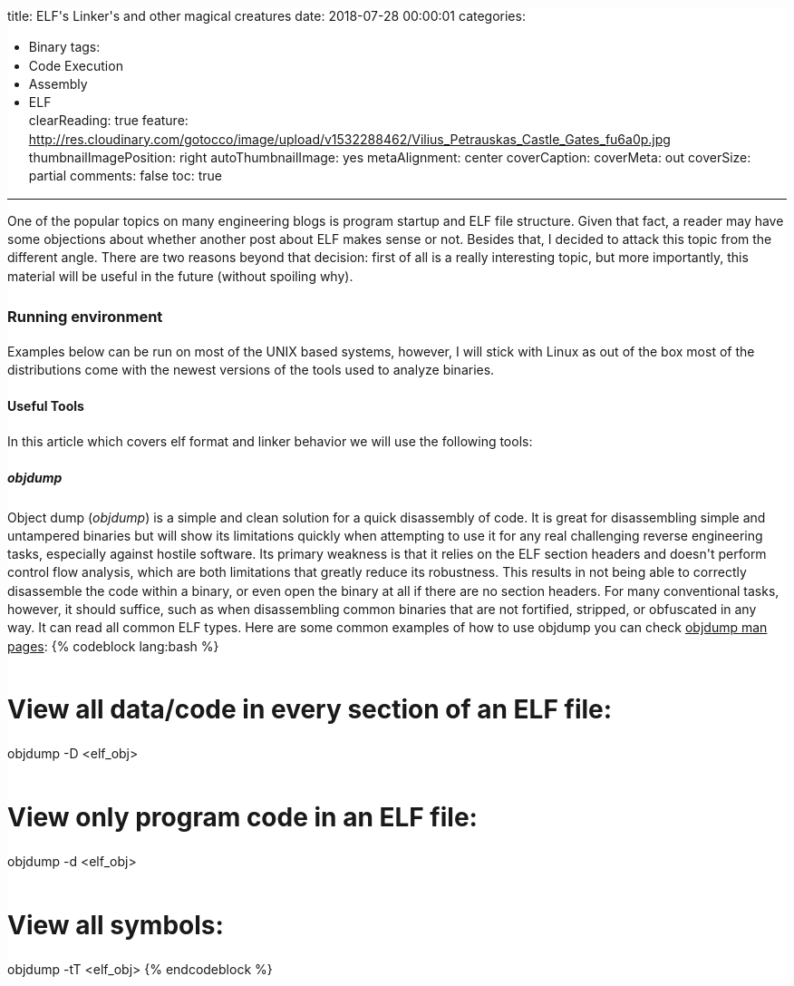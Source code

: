 title: ELF's Linker's and other magical creatures
date: 2018-07-28 00:00:01
categories:
- Binary
tags:
- Code Execution
- Assembly
- ELF		
clearReading: true
feature: http://res.cloudinary.com/gotocco/image/upload/v1532288462/Vilius_Petrauskas_Castle_Gates_fu6a0p.jpg
thumbnailImagePosition: right
autoThumbnailImage: yes
metaAlignment: center
coverCaption:
coverMeta: out
coverSize: partial
comments: false
toc: true
---
One of the popular topics on many engineering blogs is program startup and ELF file structure.
Given that fact, a reader may have some objections about whether another post about ELF makes sense or not. Besides that, I decided to attack this topic from the different angle.
There are two reasons beyond that decision: first of all is a really interesting topic, but more importantly, this material will be useful in the future (without spoiling why).


### Running environment
Examples below can be run on most of the UNIX based systems, however, I will stick with Linux as out of the box most of the distributions come with the newest versions of the tools used to analyze binaries.

#### Useful Tools
In this article which covers elf format and linker behavior we will use the following tools:

##### **objdump**
   Object dump (*objdump*) is a simple and clean solution for a quick disassembly of code. It is great for disassembling simple and untampered binaries but will show its limitations quickly when attempting to use it for any real challenging reverse engineering tasks, especially against hostile software. Its primary weakness is that it relies on the ELF section headers and doesn't perform control flow analysis, which are both limitations that greatly reduce its robustness. This results in not being able to correctly disassemble the code within a binary, or even open the binary at all if there are no section headers. For many conventional tasks, however, it should suffice, such as when disassembling common binaries that are not fortified, stripped, or obfuscated in any way. It can read all common ELF types. 
   Here are some common examples of how to use objdump you can check [objdump man pages](http://man7.org/linux/man-pages/man1/objdump.1.html):
{% codeblock lang:bash %}
# View all data/code in every section of an ELF file:
objdump -D <elf_obj>
# View only program code in an ELF file:
objdump -d <elf_obj>
# View all symbols:
objdump -tT <elf_obj>
{% endcodeblock %}
   